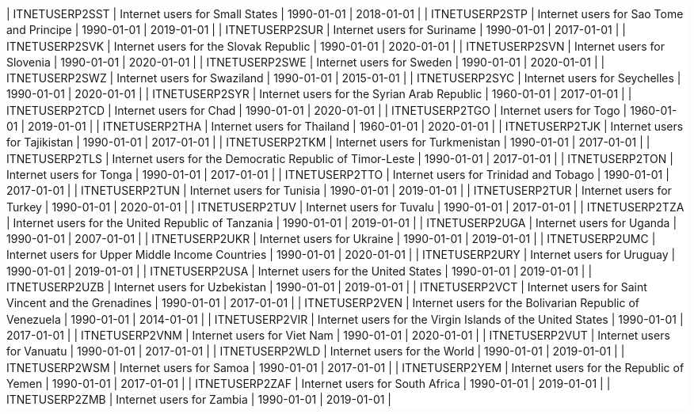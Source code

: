 | ITNETUSERP2SST | Internet users for Small States                                                     | 1990-01-01          | 2018-01-01        |
| ITNETUSERP2STP | Internet users for Sao Tome and Principe                                            | 1990-01-01          | 2019-01-01        |
| ITNETUSERP2SUR | Internet users for Suriname                                                         | 1990-01-01          | 2017-01-01        |
| ITNETUSERP2SVK | Internet users for the Slovak Republic                                              | 1990-01-01          | 2020-01-01        |
| ITNETUSERP2SVN | Internet users for Slovenia                                                         | 1990-01-01          | 2020-01-01        |
| ITNETUSERP2SWE | Internet users for Sweden                                                           | 1990-01-01          | 2020-01-01        |
| ITNETUSERP2SWZ | Internet users for Swaziland                                                        | 1990-01-01          | 2015-01-01        |
| ITNETUSERP2SYC | Internet users for Seychelles                                                       | 1990-01-01          | 2020-01-01        |
| ITNETUSERP2SYR | Internet users for the Syrian Arab Republic                                         | 1960-01-01          | 2017-01-01        |
| ITNETUSERP2TCD | Internet users for Chad                                                             | 1990-01-01          | 2020-01-01        |
| ITNETUSERP2TGO | Internet users for Togo                                                             | 1960-01-01          | 2019-01-01        |
| ITNETUSERP2THA | Internet users for Thailand                                                         | 1960-01-01          | 2020-01-01        |
| ITNETUSERP2TJK | Internet users for Tajikistan                                                       | 1990-01-01          | 2017-01-01        |
| ITNETUSERP2TKM | Internet users for Turkmenistan                                                     | 1990-01-01          | 2017-01-01        |
| ITNETUSERP2TLS | Internet users for the Democratic Republic of Timor-Leste                           | 1990-01-01          | 2017-01-01        |
| ITNETUSERP2TON | Internet users for Tonga                                                            | 1990-01-01          | 2017-01-01        |
| ITNETUSERP2TTO | Internet users for Trinidad and Tobago                                              | 1990-01-01          | 2017-01-01        |
| ITNETUSERP2TUN | Internet users for Tunisia                                                          | 1990-01-01          | 2019-01-01        |
| ITNETUSERP2TUR | Internet users for Turkey                                                           | 1990-01-01          | 2020-01-01        |
| ITNETUSERP2TUV | Internet users for Tuvalu                                                           | 1990-01-01          | 2017-01-01        |
| ITNETUSERP2TZA | Internet users for the United Republic of Tanzania                                  | 1990-01-01          | 2019-01-01        |
| ITNETUSERP2UGA | Internet users for Uganda                                                           | 1990-01-01          | 2007-01-01        |
| ITNETUSERP2UKR | Internet users for Ukraine                                                          | 1990-01-01          | 2019-01-01        |
| ITNETUSERP2UMC | Internet users for Upper Middle Income Countries                                    | 1990-01-01          | 2020-01-01        |
| ITNETUSERP2URY | Internet users for Uruguay                                                          | 1990-01-01          | 2019-01-01        |
| ITNETUSERP2USA | Internet users for the United States                                                | 1990-01-01          | 2019-01-01        |
| ITNETUSERP2UZB | Internet users for Uzbekistan                                                       | 1990-01-01          | 2019-01-01        |
| ITNETUSERP2VCT | Internet users for Saint Vincent and the Grenadines                                 | 1990-01-01          | 2017-01-01        |
| ITNETUSERP2VEN | Internet users for the Bolivarian Republic of Venezuela                             | 1990-01-01          | 2014-01-01        |
| ITNETUSERP2VIR | Internet users for the Virgin Islands of the United States                          | 1990-01-01          | 2017-01-01        |
| ITNETUSERP2VNM | Internet users for Viet Nam                                                         | 1990-01-01          | 2020-01-01        |
| ITNETUSERP2VUT | Internet users for Vanuatu                                                          | 1990-01-01          | 2017-01-01        |
| ITNETUSERP2WLD | Internet users for the World                                                        | 1990-01-01          | 2019-01-01        |
| ITNETUSERP2WSM | Internet users for Samoa                                                            | 1990-01-01          | 2017-01-01        |
| ITNETUSERP2YEM | Internet users for the Republic of Yemen                                            | 1990-01-01          | 2017-01-01        |
| ITNETUSERP2ZAF | Internet users for South Africa                                                     | 1990-01-01          | 2019-01-01        |
| ITNETUSERP2ZMB | Internet users for Zambia                                                           | 1990-01-01          | 2019-01-01        |
